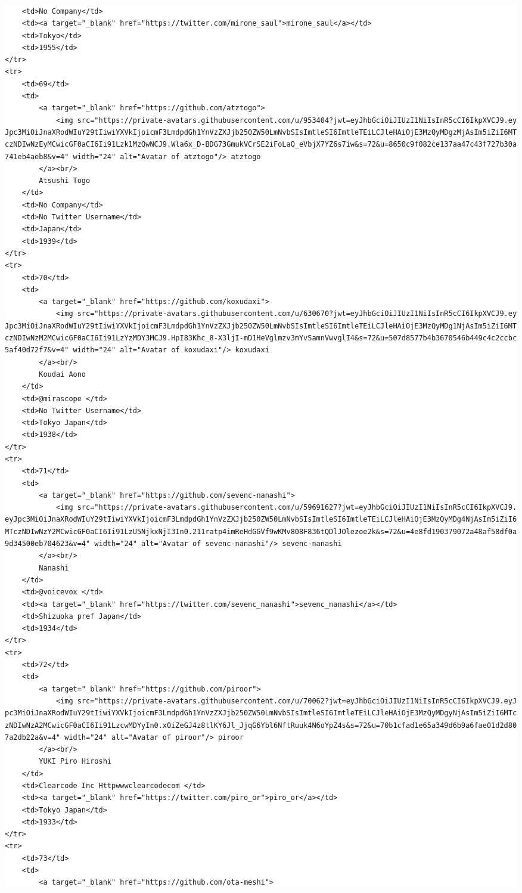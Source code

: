 		<td>No Company</td>
		<td><a target="_blank" href="https://twitter.com/mirone_saul">mirone_saul</a></td>
		<td>Tokyo</td>
		<td>1955</td>
	</tr>
	<tr>
		<td>69</td>
		<td>
			<a target="_blank" href="https://github.com/atztogo">
				<img src="https://private-avatars.githubusercontent.com/u/953404?jwt=eyJhbGciOiJIUzI1NiIsInR5cCI6IkpXVCJ9.eyJpc3MiOiJnaXRodWIuY29tIiwiYXVkIjoicmF3LmdpdGh1YnVzZXJjb250ZW50LmNvbSIsImtleSI6ImtleTEiLCJleHAiOjE3MzQyMDgzMjAsIm5iZiI6MTczNDIwNzEyMCwicGF0aCI6Ii91Lzk1MzQwNCJ9.Wla6x_D-BDG73GmukVCrSE2iFoLaQ_eVbjX7YZ6s7iw&s=72&u=8650c9f082ce137aa47c43f727b30a741eb4aeb8&v=4" width="24" alt="Avatar of atztogo"/> atztogo
			</a><br/>
			Atsushi Togo
		</td>
		<td>No Company</td>
		<td>No Twitter Username</td>
		<td>Japan</td>
		<td>1939</td>
	</tr>
	<tr>
		<td>70</td>
		<td>
			<a target="_blank" href="https://github.com/koxudaxi">
				<img src="https://private-avatars.githubusercontent.com/u/630670?jwt=eyJhbGciOiJIUzI1NiIsInR5cCI6IkpXVCJ9.eyJpc3MiOiJnaXRodWIuY29tIiwiYXVkIjoicmF3LmdpdGh1YnVzZXJjb250ZW50LmNvbSIsImtleSI6ImtleTEiLCJleHAiOjE3MzQyMDg1NjAsIm5iZiI6MTczNDIwNzM2MCwicGF0aCI6Ii91LzYzMDY3MCJ9.HpI83Khc_8-X3ljI-mD1HeVglmzv3mYvSamnVwvglI4&s=72&u=507d8577b4b3670546b449c4c2ccbc5af40d72f7&v=4" width="24" alt="Avatar of koxudaxi"/> koxudaxi
			</a><br/>
			Koudai Aono
		</td>
		<td>@mirascope </td>
		<td>No Twitter Username</td>
		<td>Tokyo Japan</td>
		<td>1938</td>
	</tr>
	<tr>
		<td>71</td>
		<td>
			<a target="_blank" href="https://github.com/sevenc-nanashi">
				<img src="https://private-avatars.githubusercontent.com/u/59691627?jwt=eyJhbGciOiJIUzI1NiIsInR5cCI6IkpXVCJ9.eyJpc3MiOiJnaXRodWIuY29tIiwiYXVkIjoicmF3LmdpdGh1YnVzZXJjb250ZW50LmNvbSIsImtleSI6ImtleTEiLCJleHAiOjE3MzQyMDg4NjAsIm5iZiI6MTczNDIwNzY2MCwicGF0aCI6Ii91LzU5NjkxNjI3In0.211ratp4imReHdGGVf9wKMv808F836tQDlJOlezoe2k&s=72&u=4e8fd190379072a48af58df0a9d34500eb704623&v=4" width="24" alt="Avatar of sevenc-nanashi"/> sevenc-nanashi
			</a><br/>
			Nanashi
		</td>
		<td>@voicevox </td>
		<td><a target="_blank" href="https://twitter.com/sevenc_nanashi">sevenc_nanashi</a></td>
		<td>Shizuoka pref Japan</td>
		<td>1934</td>
	</tr>
	<tr>
		<td>72</td>
		<td>
			<a target="_blank" href="https://github.com/piroor">
				<img src="https://private-avatars.githubusercontent.com/u/70062?jwt=eyJhbGciOiJIUzI1NiIsInR5cCI6IkpXVCJ9.eyJpc3MiOiJnaXRodWIuY29tIiwiYXVkIjoicmF3LmdpdGh1YnVzZXJjb250ZW50LmNvbSIsImtleSI6ImtleTEiLCJleHAiOjE3MzQyMDgyNjAsIm5iZiI6MTczNDIwNzA2MCwicGF0aCI6Ii91LzcwMDYyIn0.x0iZeGJ4z8tlKY6Jl_JjqG6Ybl6NftRuuk4N6oYpZ4s&s=72&u=70b1cfad1e65a349d6b9a6fae01d2d807a2db22a&v=4" width="24" alt="Avatar of piroor"/> piroor
			</a><br/>
			YUKI Piro Hiroshi
		</td>
		<td>Clearcode Inc Httpwwwclearcodecom </td>
		<td><a target="_blank" href="https://twitter.com/piro_or">piro_or</a></td>
		<td>Tokyo Japan</td>
		<td>1933</td>
	</tr>
	<tr>
		<td>73</td>
		<td>
			<a target="_blank" href="https://github.com/ota-meshi">